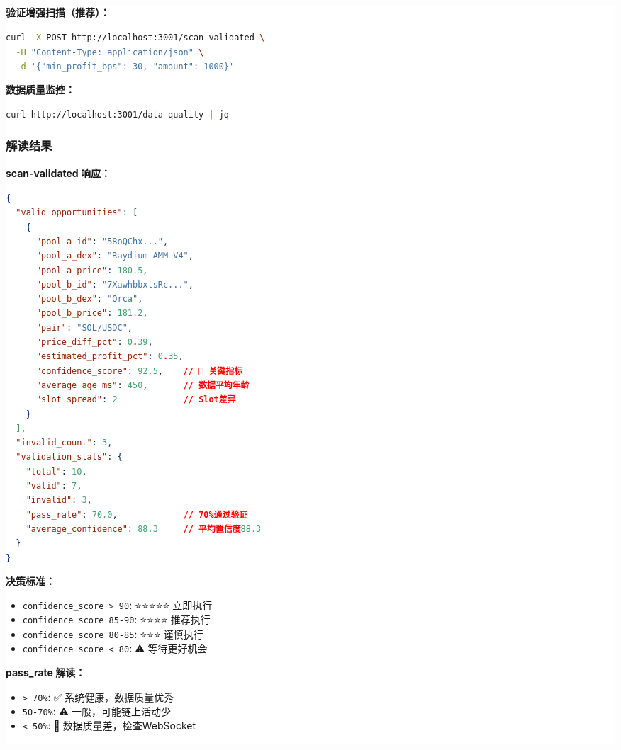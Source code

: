**验证增强扫描（推荐）：**
```bash
curl -X POST http://localhost:3001/scan-validated \
  -H "Content-Type: application/json" \
  -d '{"min_profit_bps": 30, "amount": 1000}'
```

**数据质量监控：**
```bash
curl http://localhost:3001/data-quality | jq
```

### 解读结果

**scan-validated 响应：**
```json
{
  "valid_opportunities": [
    {
      "pool_a_id": "58oQChx...",
      "pool_a_dex": "Raydium AMM V4",
      "pool_a_price": 180.5,
      "pool_b_id": "7XawhbbxtsRc...",
      "pool_b_dex": "Orca",
      "pool_b_price": 181.2,
      "pair": "SOL/USDC",
      "price_diff_pct": 0.39,
      "estimated_profit_pct": 0.35,
      "confidence_score": 92.5,    // 🎯 关键指标
      "average_age_ms": 450,       // 数据平均年龄
      "slot_spread": 2             // Slot差异
    }
  ],
  "invalid_count": 3,
  "validation_stats": {
    "total": 10,
    "valid": 7,
    "invalid": 3,
    "pass_rate": 70.0,             // 70%通过验证
    "average_confidence": 88.3     // 平均置信度88.3
  }
}
```

**决策标准：**
- `confidence_score > 90`: ⭐⭐⭐⭐⭐ 立即执行
- `confidence_score 85-90`: ⭐⭐⭐⭐ 推荐执行
- `confidence_score 80-85`: ⭐⭐⭐ 谨慎执行
- `confidence_score < 80`: ⚠️ 等待更好机会

**pass_rate 解读：**
- `> 70%`: ✅ 系统健康，数据质量优秀
- `50-70%`: ⚠️ 一般，可能链上活动少
- `< 50%`: 🔴 数据质量差，检查WebSocket

---